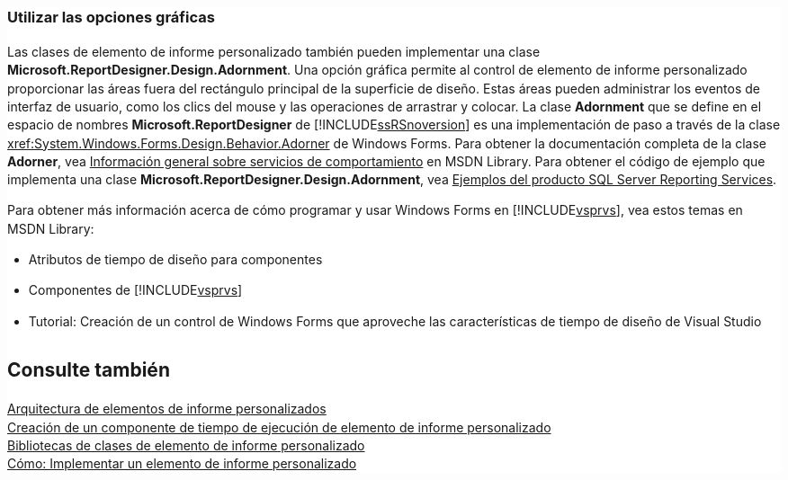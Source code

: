 ### <a name="using-adornments"></a>Utilizar las opciones gráficas  
 Las clases de elemento de informe personalizado también pueden implementar una clase **Microsoft.ReportDesigner.Design.Adornment**. Una opción gráfica permite al control de elemento de informe personalizado proporcionar las áreas fuera del rectángulo principal de la superficie de diseño. Estas áreas pueden administrar los eventos de interfaz de usuario, como los clics del mouse y las operaciones de arrastrar y colocar. La clase **Adornment** que se define en el espacio de nombres **Microsoft.ReportDesigner** de [!INCLUDE[ssRSnoversion](../../includes/ssrsnoversion-md.md)] es una implementación de paso a través de la clase <xref:System.Windows.Forms.Design.Behavior.Adorner> de Windows Forms. Para obtener la documentación completa de la clase **Adorner**, vea [Información general sobre servicios de comportamiento](/previous-versions/ms171826(v=vs.140)) en MSDN Library. Para obtener el código de ejemplo que implementa una clase **Microsoft.ReportDesigner.Design.Adornment**, vea [Ejemplos del producto SQL Server Reporting Services](https://go.microsoft.com/fwlink/?LinkId=177889).  
  
 Para obtener más información acerca de cómo programar y usar Windows Forms en [!INCLUDE[vsprvs](../../includes/vsprvs-md.md)], vea estos temas en MSDN Library:  
  
-   Atributos de tiempo de diseño para componentes  
  
-   Componentes de [!INCLUDE[vsprvs](../../includes/vsprvs-md.md)]  
  
-   Tutorial: Creación de un control de Windows Forms que aproveche las características de tiempo de diseño de Visual Studio  
  
## <a name="see-also"></a>Consulte también  
 [Arquitectura de elementos de informe personalizados](../../reporting-services/custom-report-items/custom-report-item-architecture.md)   
 [Creación de un componente de tiempo de ejecución de elemento de informe personalizado](../../reporting-services/custom-report-items/creating-a-custom-report-item-run-time-component.md)   
 [Bibliotecas de clases de elemento de informe personalizado](../../reporting-services/custom-report-items/custom-report-item-class-libraries.md)   
 [Cómo: Implementar un elemento de informe personalizado](../../reporting-services/custom-report-items/how-to-deploy-a-custom-report-item.md)  
  
